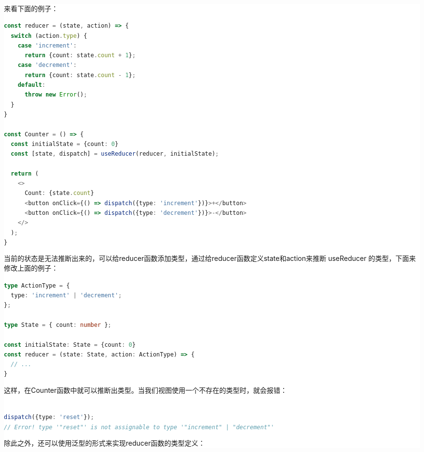 来看下面的例子：

```ts
const reducer = (state, action) => {
  switch (action.type) {
    case 'increment':
      return {count: state.count + 1};
    case 'decrement':
      return {count: state.count - 1};
    default:
      throw new Error();
  }
}

const Counter = () => {
  const initialState = {count: 0}
  const [state, dispatch] = useReducer(reducer, initialState);
  
  return (
    <>
      Count: {state.count}
      <button onClick={() => dispatch({type: 'increment'})}>+</button>
      <button onClick={() => dispatch({type: 'decrement'})}>-</button>
    </>
  );
}
```

当前的状态是无法推断出来的，可以给reducer函数添加类型，通过给reducer函数定义state和action来推断 useReducer 的类型，下面来修改上面的例子：

```ts
type ActionType = {
  type: 'increment' | 'decrement';
};

type State = { count: number };

const initialState: State = {count: 0}
const reducer = (state: State, action: ActionType) => {
  // ...
}

```

这样，在Counter函数中就可以推断出类型。当我们视图使用一个不存在的类型时，就会报错：

```ts

dispatch({type: 'reset'});
// Error! type '"reset"' is not assignable to type '"increment" | "decrement"'

```

除此之外，还可以使用泛型的形式来实现reducer函数的类型定义：


  [p in Keys]: any